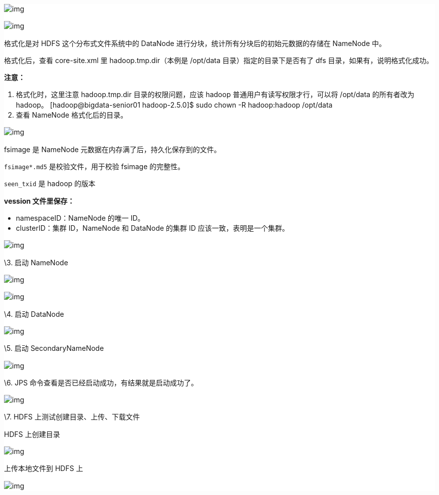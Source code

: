 ![img](http://upload-images.jianshu.io/upload_images/424634-6a689d9f295fde92)

![img](http://upload-images.jianshu.io/upload_images/424634-bb4e42215d4e9b82)

格式化是对 HDFS 这个分布式文件系统中的 DataNode 进行分块，统计所有分块后的初始元数据的存储在 NameNode 中。

格式化后，查看 core-site.xml 里 hadoop.tmp.dir（本例是 /opt/data 目录）指定的目录下是否有了 dfs 目录，如果有，说明格式化成功。

**注意：**

1. 格式化时，这里注意 hadoop.tmp.dir 目录的权限问题，应该 hadoop 普通用户有读写权限才行，可以将 /opt/data 的所有者改为 hadoop。
   [hadoop@bigdata-senior01 hadoop-2.5.0]$ sudo chown -R hadoop:hadoop /opt/data
2. 查看 NameNode 格式化后的目录。

![img](http://upload-images.jianshu.io/upload_images/424634-49d8c4027bb9175a)

fsimage 是 NameNode 元数据在内存满了后，持久化保存到的文件。

`fsimage*.md5` 是校验文件，用于校验 fsimage 的完整性。

`seen_txid` 是 hadoop 的版本

**vession 文件里保存：**

- namespaceID：NameNode 的唯一 ID。
- clusterID：集群 ID，NameNode 和 DataNode 的集群 ID 应该一致，表明是一个集群。

![img](http://upload-images.jianshu.io/upload_images/424634-85a9e08304a356bb)

\3. 启动 NameNode

![img](http://upload-images.jianshu.io/upload_images/424634-4f5bfe3db8a6c226)

![img](http://upload-images.jianshu.io/upload_images/424634-91c4e430c23f3256)

\4. 启动 DataNode

![img](http://upload-images.jianshu.io/upload_images/424634-48397a41d522ecc7)

\5. 启动 SecondaryNameNode

![img](http://upload-images.jianshu.io/upload_images/424634-22d1eb2b1a852f60)

\6. JPS 命令查看是否已经启动成功，有结果就是启动成功了。

![img](http://upload-images.jianshu.io/upload_images/424634-939f3c415caa2749)

\7. HDFS 上测试创建目录、上传、下载文件

HDFS 上创建目录

![img](http://upload-images.jianshu.io/upload_images/424634-bed11d45433e232f)

上传本地文件到 HDFS 上

![img](http://upload-images.jianshu.io/upload_images/424634-30eb07e252c017fe)
